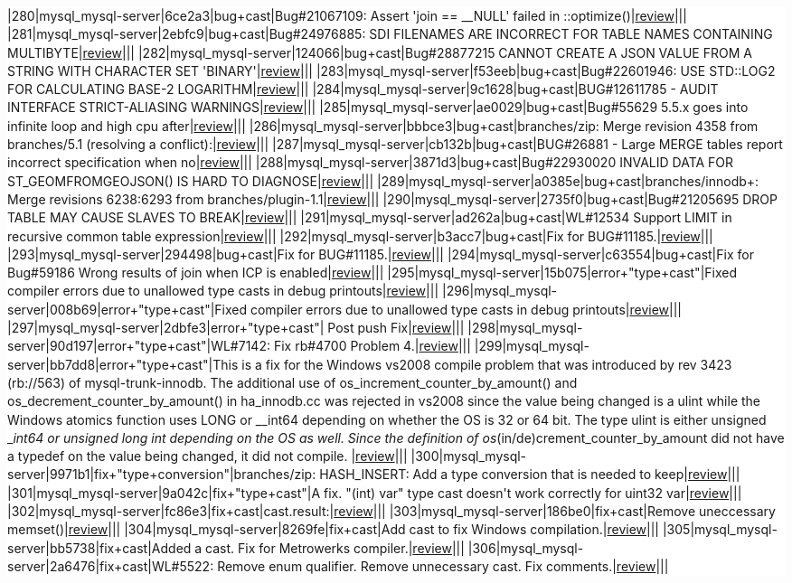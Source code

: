 |280|mysql_mysql-server|6ce2a3|bug+cast|Bug#21067109: Assert 'join == __NULL' failed in ::optimize()|[review](https://github.com/mysql/mysql-server/commit/6ce2a38e36fba5bdca5adf3bace685aaa4430c23)|||
|281|mysql_mysql-server|2ebfc9|bug+cast|Bug#24976885: SDI FILENAMES ARE INCORRECT FOR TABLE NAMES CONTAINING MULTIBYTE|[review](https://github.com/mysql/mysql-server/commit/2ebfc912408c592aa76528b9325287d2beccf64d)|||
|282|mysql_mysql-server|124066|bug+cast|Bug#28877215 CANNOT CREATE A JSON VALUE FROM A STRING WITH CHARACTER SET 'BINARY'|[review](https://github.com/mysql/mysql-server/commit/124066194d6c086a7bcb32209a7c5622515bd004)|||
|283|mysql_mysql-server|f53eeb|bug+cast|Bug#22601946: USE STD::LOG2 FOR CALCULATING BASE-2 LOGARITHM|[review](https://github.com/mysql/mysql-server/commit/f53eeb6a6f95fac3915d026feaf603364eb165bc)|||
|284|mysql_mysql-server|9c1628|bug+cast|BUG#12611785 - AUDIT INTERFACE STRICT-ALIASING WARNINGS|[review](https://github.com/mysql/mysql-server/commit/9c16284758f748733fc47e1c309e5d381081e8d2)|||
|285|mysql_mysql-server|ae0029|bug+cast|Bug#55629 5.5.x goes into infinite loop and high cpu after|[review](https://github.com/mysql/mysql-server/commit/ae0029041136a7bc4f6493954aa005c530344100)|||
|286|mysql_mysql-server|bbbce3|bug+cast|branches/zip: Merge revision 4358 from branches/5.1 (resolving a conflict):|[review](https://github.com/mysql/mysql-server/commit/bbbce3d8c9f2428f43b7e4bd798040926057a6d0)|||
|287|mysql_mysql-server|cb132b|bug+cast|BUG#26881 - Large MERGE tables report incorrect specification when no|[review](https://github.com/mysql/mysql-server/commit/cb132bea8fd94a17653a971e74636a36a74f14c5)|||
|288|mysql_mysql-server|3871d3|bug+cast|Bug#22930020 INVALID DATA FOR ST_GEOMFROMGEOJSON() IS HARD TO DIAGNOSE|[review](https://github.com/mysql/mysql-server/commit/3871d3578d68fcd3707b8d4f175834dea8e2748a)|||
|289|mysql_mysql-server|a0385e|bug+cast|branches/innodb+: Merge revisions 6238:6293 from branches/plugin-1.1|[review](https://github.com/mysql/mysql-server/commit/a0385e8a9862891a83adb3619347e7a84330cf49)|||
|290|mysql_mysql-server|2735f0|bug+cast|Bug#21205695	DROP TABLE MAY CAUSE SLAVES TO BREAK|[review](https://github.com/mysql/mysql-server/commit/2735f0b92020c8ac4bd07d7ea843a0946b19e8ad)|||
|291|mysql_mysql-server|ad262a|bug+cast|WL#12534 Support LIMIT in recursive common table expression|[review](https://github.com/mysql/mysql-server/commit/ad262a3bd71a47af3f36178c67c898d4f8e068b4)|||
|292|mysql_mysql-server|b3acc7|bug+cast|Fix for BUG#11185.|[review](https://github.com/mysql/mysql-server/commit/b3acc7fe39d9f3285e2a099b4aaa0278781df380)|||
|293|mysql_mysql-server|294498|bug+cast|Fix for BUG#11185.|[review](https://github.com/mysql/mysql-server/commit/294498e20365eed6826ca43f8226e175365d58d4)|||
|294|mysql_mysql-server|c63554|bug+cast|Fix for Bug#59186 Wrong results of join when ICP is enabled|[review](https://github.com/mysql/mysql-server/commit/c63554160f1cc9c35a59eb1f4c1542fe2a220bdc)|||
|295|mysql_mysql-server|15b075|error+"type+cast"|Fixed compiler errors due to unallowed type casts in debug printouts|[review](https://github.com/mysql/mysql-server/commit/15b075f384306705ee23eff6427a350544b13b30)|||
|296|mysql_mysql-server|008b69|error+"type+cast"|Fixed compiler errors due to unallowed type casts in debug printouts|[review](https://github.com/mysql/mysql-server/commit/008b69dd398d9cefe2899f84dc6f87af5766e0f9)|||
|297|mysql_mysql-server|2dbfe3|error+"type+cast"|  Post push Fix|[review](https://github.com/mysql/mysql-server/commit/2dbfe39713e12664249024361eed144e52fa5e52)|||
|298|mysql_mysql-server|90d197|error+"type+cast"|WL#7142: Fix rb#4700 Problem 4.|[review](https://github.com/mysql/mysql-server/commit/90d1976f11ce7a58f2d06968cca650d0a1484dd9)|||
|299|mysql_mysql-server|bb7dd8|error+"type+cast"|This is a fix for the Windows vs2008 compile problem that was introduced by rev 3423 (rb://563) of mysql-trunk-innodb.  The additional use of os_increment_counter_by_amount() and os_decrement_counter_by_amount() in ha_innodb.cc was rejected in vs2008 since the value being changed is a ulint while the Windows atomics function uses LONG or __int64 depending on whether the OS is 32 or 64 bit.  The type ulint is either unsigned __int64 or unsigned long int depending on the OS as well.   Since the definition of os_(in/de)crement_counter_by_amount did not have a typedef on the value being changed, it did not compile.  |[review](https://github.com/mysql/mysql-server/commit/bb7dd8523c03d31a670b5c93e61d4ce7aabd1e37)|||
|300|mysql_mysql-server|9971b1|fix+"type+conversion"|branches/zip: HASH_INSERT: Add a type conversion that is needed to keep|[review](https://github.com/mysql/mysql-server/commit/9971b1d0809f163739089a172d42571d8463efb3)|||
|301|mysql_mysql-server|9a042c|fix+"type+cast"|A fix. "(int) var" type cast doesn't work correctly for uint32 var|[review](https://github.com/mysql/mysql-server/commit/9a042c81e78b8606afa938816a380ca7019df2db)|||
|302|mysql_mysql-server|fc86e3|fix+cast|cast.result:|[review](https://github.com/mysql/mysql-server/commit/fc86e304cc98e476138e097210dc65c34d417d83)|||
|303|mysql_mysql-server|186be0|fix+cast|Remove uneccessary memset()|[review](https://github.com/mysql/mysql-server/commit/186be0325f38fc2a1d94dee8dd39ce47ea393e48)|||
|304|mysql_mysql-server|8269fe|fix+cast|Add cast to fix Windows compilation.|[review](https://github.com/mysql/mysql-server/commit/8269fe79a48d8867c9a8dbd5b382464741bb5bd5)|||
|305|mysql_mysql-server|bb5738|fix+cast|Added a cast. Fix for Metrowerks compiler.|[review](https://github.com/mysql/mysql-server/commit/bb57385f5492b6508a32046d3de64e473dca0e86)|||
|306|mysql_mysql-server|2a6476|fix+cast|WL#5522: Remove enum qualifier. Remove unnecessary cast. Fix comments.|[review](https://github.com/mysql/mysql-server/commit/2a6476d0c8f839551a9112eae631f08e8e242085)|||
